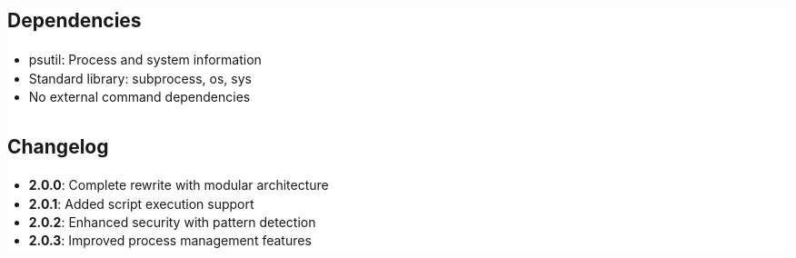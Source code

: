 ## Dependencies
- psutil: Process and system information
- Standard library: subprocess, os, sys
- No external command dependencies

## Changelog
- **2.0.0**: Complete rewrite with modular architecture
- **2.0.1**: Added script execution support
- **2.0.2**: Enhanced security with pattern detection
- **2.0.3**: Improved process management features
